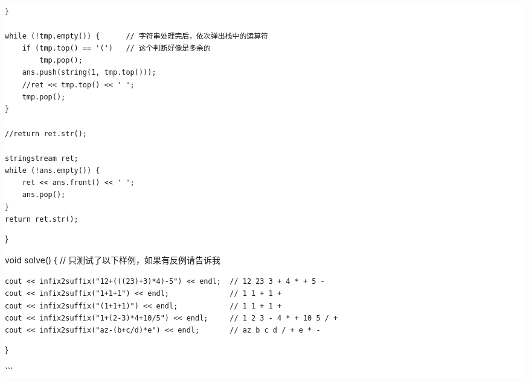 ```text
}

while (!tmp.empty()) {      // 字符串处理完后，依次弹出栈中的运算符
    if (tmp.top() == '(')   // 这个判断好像是多余的
        tmp.pop();
    ans.push(string(1, tmp.top()));
    //ret << tmp.top() << ' ';
    tmp.pop();
}

//return ret.str();

stringstream ret;
while (!ans.empty()) {
    ret << ans.front() << ' ';
    ans.pop();
}
return ret.str();
```

}

void solve\(\) { // 只测试了以下样例，如果有反例请告诉我

```text
cout << infix2suffix("12+(((23)+3)*4)-5") << endl;  // 12 23 3 + 4 * + 5 -
cout << infix2suffix("1+1+1") << endl;              // 1 1 + 1 +
cout << infix2suffix("(1+1+1)") << endl;            // 1 1 + 1 +
cout << infix2suffix("1+(2-3)*4+10/5") << endl;     // 1 2 3 - 4 * + 10 5 / +
cout << infix2suffix("az-(b+c/d)*e") << endl;       // az b c d / + e * -
```

}

\`\`\`

